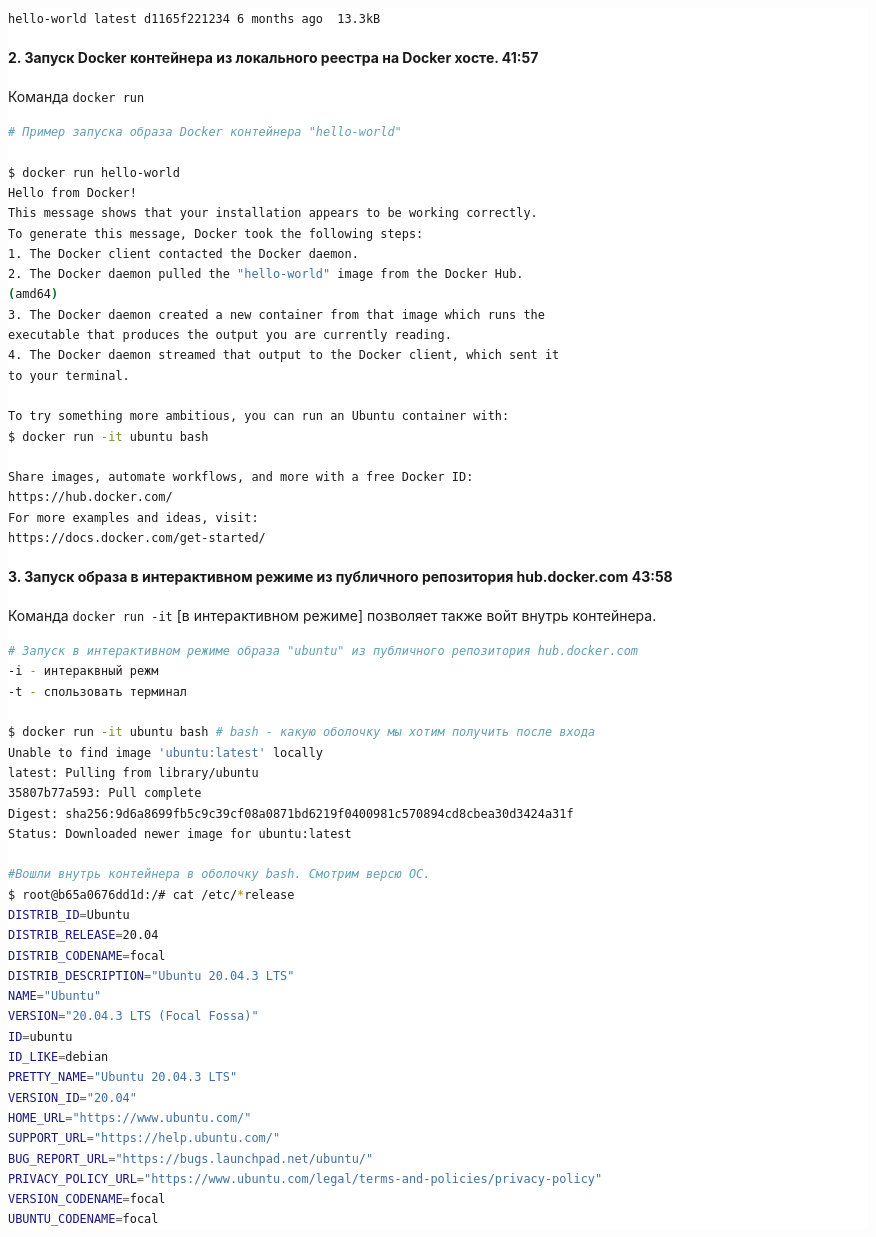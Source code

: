 ```bash
hello-world latest d1165f221234 6 months ago  13.3kB
```

#### 2. Запуск Docker контейнера из локального реестра на Docker хосте. 41:57
Команда ` docker run ` 
```bash
# Пример запуска образа Docker контейнера "hello-world"

$ docker run hello-world
Hello from Docker!
This message shows that your installation appears to be working correctly.
To generate this message, Docker took the following steps:
1. The Docker client contacted the Docker daemon.
2. The Docker daemon pulled the "hello-world" image from the Docker Hub.
(amd64)
3. The Docker daemon created a new container from that image which runs the
executable that produces the output you are currently reading.
4. The Docker daemon streamed that output to the Docker client, which sent it
to your terminal.

To try something more ambitious, you can run an Ubuntu container with:
$ docker run -it ubuntu bash

Share images, automate workflows, and more with a free Docker ID:
https://hub.docker.com/
For more examples and ideas, visit:
https://docs.docker.com/get-started/
```

#### 3. Запуск образа в интерактивном режиме из публичного репозитория hub.docker.com 43:58
Команда ` docker run -it ` [в интерактивном режиме] позволяет также войт внутрь контейнера.

```bash
# Запуск в интерактивном режиме образа "ubuntu" из публичного репозитория hub.docker.com
-i - интераквный режм
-t - спользовать терминал

$ docker run -it ubuntu bash # bash - какую оболочку мы хотим получить после входа
Unable to find image 'ubuntu:latest' locally
latest: Pulling from library/ubuntu
35807b77a593: Pull complete
Digest: sha256:9d6a8699fb5c9c39cf08a0871bd6219f0400981c570894cd8cbea30d3424a31f
Status: Downloaded newer image for ubuntu:latest

#Вошли внутрь контейнера в оболочку bash. Смотрим версю ОС.
$ root@b65a0676dd1d:/# cat /etc/*release
DISTRIB_ID=Ubuntu
DISTRIB_RELEASE=20.04
DISTRIB_CODENAME=focal
DISTRIB_DESCRIPTION="Ubuntu 20.04.3 LTS"
NAME="Ubuntu"
VERSION="20.04.3 LTS (Focal Fossa)"
ID=ubuntu
ID_LIKE=debian
PRETTY_NAME="Ubuntu 20.04.3 LTS"
VERSION_ID="20.04"
HOME_URL="https://www.ubuntu.com/"
SUPPORT_URL="https://help.ubuntu.com/"
BUG_REPORT_URL="https://bugs.launchpad.net/ubuntu/"
PRIVACY_POLICY_URL="https://www.ubuntu.com/legal/terms-and-policies/privacy-policy"
VERSION_CODENAME=focal
UBUNTU_CODENAME=focal
```